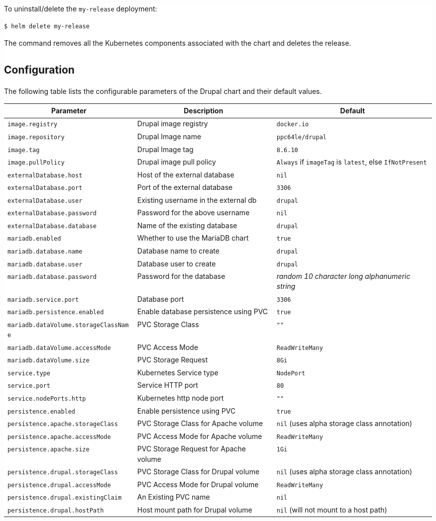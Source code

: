 To uninstall/delete the `my-release` deployment:

```console
$ helm delete my-release
```

The command removes all the Kubernetes components associated with the chart and deletes the release.

## Configuration

The following table lists the configurable parameters of the Drupal chart and their default values.

| Parameter                                | Description                                | Default                                                   |
| ---------------------------------------- | ------------------------------------------ | --------------------------------------------------------- |
| `image.registry`                         | Drupal image registry                      | `docker.io`                                               |
| `image.repository`                       | Drupal Image name                          | `ppc64le/drupal`                                          |
| `image.tag`                              | Drupal Image tag                           | `8.6.10`                                                  |
| `image.pullPolicy`                       | Drupal image pull policy                   | `Always` if `imageTag` is `latest`, else `IfNotPresent`   |
| `externalDatabase.host`                  | Host of the external database              | `nil`                                                     |
| `externalDatabase.port`                  | Port of the external database              | `3306`                                                    |
| `externalDatabase.user`                  | Existing username in the external db       | `drupal`                                                  |
| `externalDatabase.password`              | Password for the above username            | `nil`                                                     |
| `externalDatabase.database`              | Name of the existing database              | `drupal`                                                  |
| `mariadb.enabled`                        | Whether to use the MariaDB chart           | `true`                                                    |
| `mariadb.database.name`                  | Database name to create                    | `drupal`                                                  |
| `mariadb.database.user`                  | Database user to create                    | `drupal`                                                  |
| `mariadb.database.password`              | Password for the database                  | _random 10 character long alphanumeric string_            |
| `mariadb.service.port`                   | Database port                              | `3306`                                                    |
| `mariadb.persistence.enabled`            | Enable database persistence using PVC      | `true`                                                    |
| `mariadb.dataVolume.storageClassName`    | PVC Storage Class                          | `""`                                                      |
| `mariadb.dataVolume.accessMode`          | PVC Access Mode                            | `ReadWriteMany`                                           |
| `mariadb.dataVolume.size`                | PVC Storage Request                        | `8Gi`                                                     |
| `service.type`                           | Kubernetes Service type                    | `NodePort`                                                |
| `service.port`                           | Service HTTP port                          | `80`                                                      |
| `service.nodePorts.http`                 | Kubernetes http node port                  | `""`                                                      |
| `persistence.enabled`                    | Enable persistence using PVC               | `true`                                                    |
| `persistence.apache.storageClass`        | PVC Storage Class for Apache volume        | `nil` (uses alpha storage class annotation)               |
| `persistence.apache.accessMode`          | PVC Access Mode for Apache volume          | `ReadWriteMany`                                           |
| `persistence.apache.size`                | PVC Storage Request for Apache volume      | `1Gi`                                                     |
| `persistence.drupal.storageClass`        | PVC Storage Class for Drupal volume        | `nil` (uses alpha storage class annotation)               |
| `persistence.drupal.accessMode`          | PVC Access Mode for Drupal volume          | `ReadWriteMany`                                           |
| `persistence.drupal.existingClaim`       | An Existing PVC name                       | `nil`                                                     |
| `persistence.drupal.hostPath`            | Host mount path for Drupal volume          | `nil` (will not mount to a host path)                     |